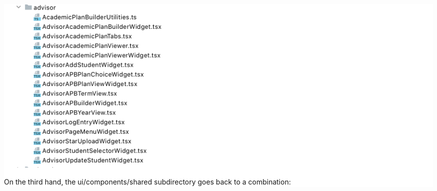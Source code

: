 <img src="/img/design/ui-architecture-review/ui-components-advisor.png" width="40%"/>

On the third hand, the ui/components/shared subdirectory goes back to a combination:
